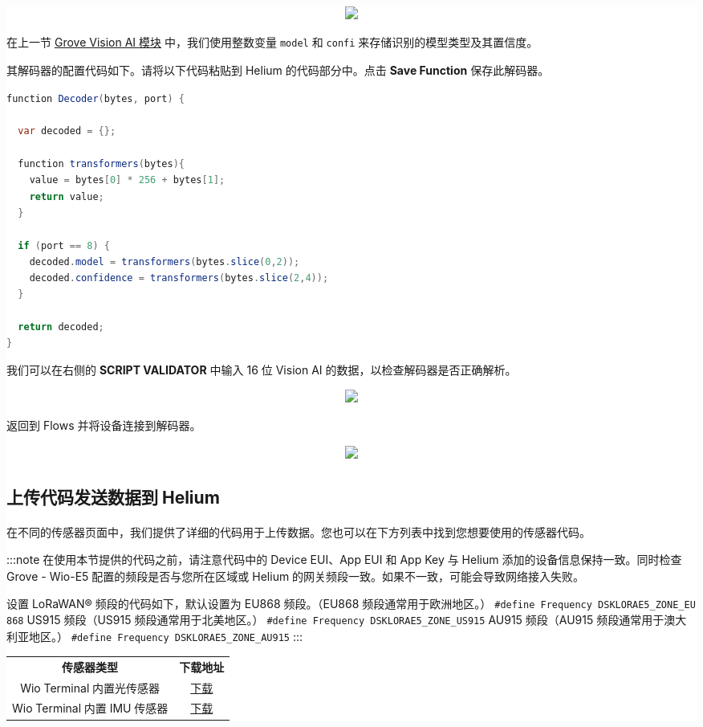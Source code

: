 <div align="center"><img width={800} src="https://files.seeedstudio.com/wiki/Wio-Terminal-Developer-for-helium/195.png" /></div>

在上一节 [Grove Vision AI 模块](https://wiki.seeedstudio.com/cn/K1100-Vision-AI-Module-Grove-LoRa-E5/) 中，我们使用整数变量 `model` 和 `confi` 来存储识别的模型类型及其置信度。

其解码器的配置代码如下。请将以下代码粘贴到 Helium 的代码部分中。点击 **Save Function** 保存此解码器。

```java
function Decoder(bytes, port) {
 
  var decoded = {};
  
  function transformers(bytes){
    value = bytes[0] * 256 + bytes[1];
    return value;
  }
  
  if (port == 8) {
    decoded.model = transformers(bytes.slice(0,2));
    decoded.confidence = transformers(bytes.slice(2,4));
  }
 
  return decoded;
}
```

我们可以在右侧的 **SCRIPT VALIDATOR** 中输入 16 位 Vision AI 的数据，以检查解码器是否正确解析。

<div align="center"><img width={500} src="https://files.seeedstudio.com/wiki/Wio-Terminal-Developer-for-helium/200.png" /></div>

返回到 Flows 并将设备连接到解码器。

<div align="center"><img width={600} src="https://files.seeedstudio.com/wiki/Wio-Terminal-Developer-for-helium/196.png" /></div>

## 上传代码发送数据到 Helium

在不同的传感器页面中，我们提供了详细的代码用于上传数据。您也可以在下方列表中找到您想要使用的传感器代码。

:::note
在使用本节提供的代码之前，请注意代码中的 Device EUI、App EUI 和 App Key 与 Helium 添加的设备信息保持一致。同时检查 Grove - Wio-E5 配置的频段是否与您所在区域或 Helium 的网关频段一致。如果不一致，可能会导致网络接入失败。

设置 LoRaWAN® 频段的代码如下，默认设置为 EU868 频段。（EU868 频段通常用于欧洲地区。）
    `#define Frequency DSKLORAE5_ZONE_EU868`
US915 频段（US915 频段通常用于北美地区。）
    `#define Frequency DSKLORAE5_ZONE_US915`
AU915 频段（AU915 频段通常用于澳大利亚地区。）
    `#define Frequency DSKLORAE5_ZONE_AU915`
:::

<table align="center">
  <tbody><tr>
      <th>传感器类型</th>
      <th>下载地址</th>
    </tr>
    <tr>
      <td align="center">Wio Terminal 内置光传感器</td>
      <td align="center"><a href="https://github.com/limengdu/Seeed-Studio-LoRaWAN-Dev-Kit/tree/main/sensor/Lightsensor-send-data">下载</a></td>
    </tr>
    <tr>
      <td align="center">Wio Terminal 内置 IMU 传感器</td>
      <td align="center"><a href="https://github.com/limengdu/Seeed-Studio-LoRaWAN-Dev-Kit/tree/main/sensor/IMU-send-data">下载</a></td>
    </tr>
    <tr>